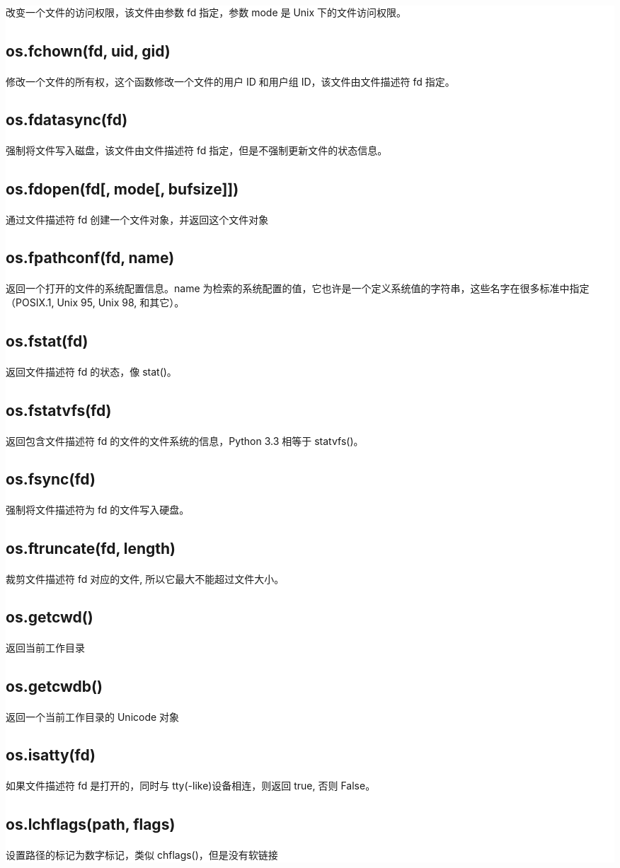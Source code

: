 改变一个文件的访问权限，该文件由参数 fd 指定，参数 mode 是 Unix 下的文件访问权限。

## os.fchown(fd, uid, gid)

修改一个文件的所有权，这个函数修改一个文件的用户 ID 和用户组 ID，该文件由文件描述符 fd 指定。

## os.fdatasync(fd)

强制将文件写入磁盘，该文件由文件描述符 fd 指定，但是不强制更新文件的状态信息。

## os.fdopen(fd[, mode[, bufsize]])

通过文件描述符 fd 创建一个文件对象，并返回这个文件对象

## os.fpathconf(fd, name)

返回一个打开的文件的系统配置信息。name 为检索的系统配置的值，它也许是一个定义系统值的字符串，这些名字在很多标准中指定（POSIX.1, Unix 95, Unix 98, 和其它）。

## os.fstat(fd)

返回文件描述符 fd 的状态，像 stat()。

## os.fstatvfs(fd)

返回包含文件描述符 fd 的文件的文件系统的信息，Python 3.3 相等于 statvfs()。

## os.fsync(fd)

强制将文件描述符为 fd 的文件写入硬盘。

## os.ftruncate(fd, length)

裁剪文件描述符 fd 对应的文件, 所以它最大不能超过文件大小。

## os.getcwd()

返回当前工作目录

## os.getcwdb()

返回一个当前工作目录的 Unicode 对象

## os.isatty(fd)

如果文件描述符 fd 是打开的，同时与 tty(-like)设备相连，则返回 true, 否则 False。

## os.lchflags(path, flags)

设置路径的标记为数字标记，类似 chflags()，但是没有软链接
